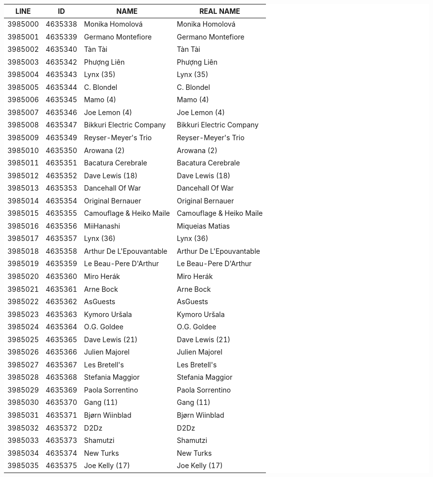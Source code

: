 | LINE   | ID        | NAME      | REAL NAME  |
| ------ | --------- | --------- | ---------- |
| 3985000 | 4635338 | Monika Homolová | Monika Homolová |
| 3985001 | 4635339 | Germano Montefiore | Germano Montefiore |
| 3985002 | 4635340 | Tàn Tài | Tàn Tài |
| 3985003 | 4635342 | Phượng Liên | Phượng Liên |
| 3985004 | 4635343 | Lynx (35) | Lynx (35) |
| 3985005 | 4635344 | C. Blondel | C. Blondel |
| 3985006 | 4635345 | Mamo (4) | Mamo (4) |
| 3985007 | 4635346 | Joe Lemon (4) | Joe Lemon (4) |
| 3985008 | 4635347 | Bikkuri Electric Company | Bikkuri Electric Company |
| 3985009 | 4635349 | Reyser-Meyer's Trio | Reyser-Meyer's Trio |
| 3985010 | 4635350 | Arowana (2) | Arowana (2) |
| 3985011 | 4635351 | Bacatura Cerebrale | Bacatura Cerebrale |
| 3985012 | 4635352 | Dave Lewis (18) | Dave Lewis (18) |
| 3985013 | 4635353 | Dancehall Of War | Dancehall Of War |
| 3985014 | 4635354 | Original Bernauer | Original Bernauer |
| 3985015 | 4635355 | Camouflage & Heiko Maile | Camouflage & Heiko Maile |
| 3985016 | 4635356 | MiiHanashi | Miqueias Matias |
| 3985017 | 4635357 | Lynx (36) | Lynx (36) |
| 3985018 | 4635358 | Arthur De L'Epouvantable | Arthur De L'Epouvantable |
| 3985019 | 4635359 | Le Beau-Pere D'Arthur | Le Beau-Pere D'Arthur |
| 3985020 | 4635360 | Miro Herák | Miro Herák |
| 3985021 | 4635361 | Arne Bock | Arne Bock |
| 3985022 | 4635362 | AsGuests | AsGuests |
| 3985023 | 4635363 | Kymoro Uršala | Kymoro Uršala |
| 3985024 | 4635364 | O.G. Goldee | O.G. Goldee |
| 3985025 | 4635365 | Dave Lewis (21) | Dave Lewis (21) |
| 3985026 | 4635366 | Julien Majorel | Julien Majorel |
| 3985027 | 4635367 | Les Bretell's | Les Bretell's |
| 3985028 | 4635368 | Stefania Maggior | Stefania Maggior |
| 3985029 | 4635369 | Paola Sorrentino | Paola Sorrentino |
| 3985030 | 4635370 | Gang (11) | Gang (11) |
| 3985031 | 4635371 | Bjørn Wiinblad | Bjørn Wiinblad |
| 3985032 | 4635372 | D2Dz | D2Dz |
| 3985033 | 4635373 | Shamutzi | Shamutzi |
| 3985034 | 4635374 | New Turks | New Turks |
| 3985035 | 4635375 | Joe Kelly (17) | Joe Kelly (17) |